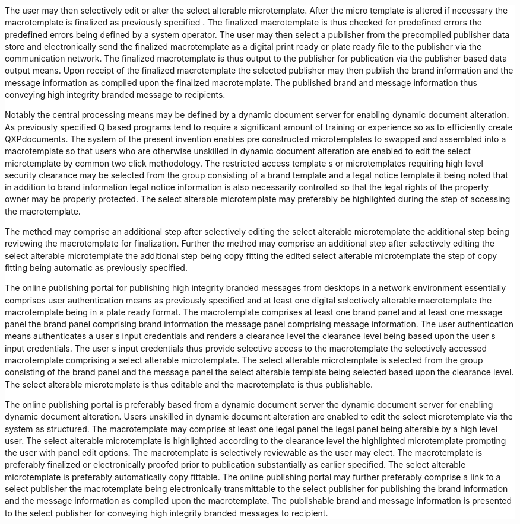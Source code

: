 The user may then selectively edit or alter the select alterable microtemplate. After the micro template is altered if necessary the macrotemplate is finalized as previously specified . The finalized macrotemplate is thus checked for predefined errors the predefined errors being defined by a system operator. The user may then select a publisher from the precompiled publisher data store and electronically send the finalized macrotemplate as a digital print ready or plate ready file to the publisher via the communication network. The finalized macrotemplate is thus output to the publisher for publication via the publisher based data output means. Upon receipt of the finalized macrotemplate the selected publisher may then publish the brand information and the message information as compiled upon the finalized macrotemplate. The published brand and message information thus conveying high integrity branded message to recipients.

Notably the central processing means may be defined by a dynamic document server for enabling dynamic document alteration. As previously specified Q based programs tend to require a significant amount of training or experience so as to efficiently create QXPdocuments. The system of the present invention enables pre constructed microtemplates to swapped and assembled into a macrotemplate so that users who are otherwise unskilled in dynamic document alteration are enabled to edit the select microtemplate by common two click methodology. The restricted access template s or microtemplates requiring high level security clearance may be selected from the group consisting of a brand template and a legal notice template it being noted that in addition to brand information legal notice information is also necessarily controlled so that the legal rights of the property owner may be properly protected. The select alterable microtemplate may preferably be highlighted during the step of accessing the macrotemplate.

The method may comprise an additional step after selectively editing the select alterable microtemplate the additional step being reviewing the macrotemplate for finalization. Further the method may comprise an additional step after selectively editing the select alterable microtemplate the additional step being copy fitting the edited select alterable microtemplate the step of copy fitting being automatic as previously specified.

The online publishing portal for publishing high integrity branded messages from desktops in a network environment essentially comprises user authentication means as previously specified and at least one digital selectively alterable macrotemplate the macrotemplate being in a plate ready format. The macrotemplate comprises at least one brand panel and at least one message panel the brand panel comprising brand information the message panel comprising message information. The user authentication means authenticates a user s input credentials and renders a clearance level the clearance level being based upon the user s input credentials. The user s input credentials thus provide selective access to the macrotemplate the selectively accessed macrotemplate comprising a select alterable microtemplate. The select alterable microtemplate is selected from the group consisting of the brand panel and the message panel the select alterable template being selected based upon the clearance level. The select alterable microtemplate is thus editable and the macrotemplate is thus publishable.

The online publishing portal is preferably based from a dynamic document server the dynamic document server for enabling dynamic document alteration. Users unskilled in dynamic document alteration are enabled to edit the select microtemplate via the system as structured. The macrotemplate may comprise at least one legal panel the legal panel being alterable by a high level user. The select alterable microtemplate is highlighted according to the clearance level the highlighted microtemplate prompting the user with panel edit options. The macrotemplate is selectively reviewable as the user may elect. The macrotemplate is preferably finalized or electronically proofed prior to publication substantially as earlier specified. The select alterable microtemplate is preferably automatically copy fittable. The online publishing portal may further preferably comprise a link to a select publisher the macrotemplate being electronically transmittable to the select publisher for publishing the brand information and the message information as compiled upon the macrotemplate. The publishable brand and message information is presented to the select publisher for conveying high integrity branded messages to recipient.
